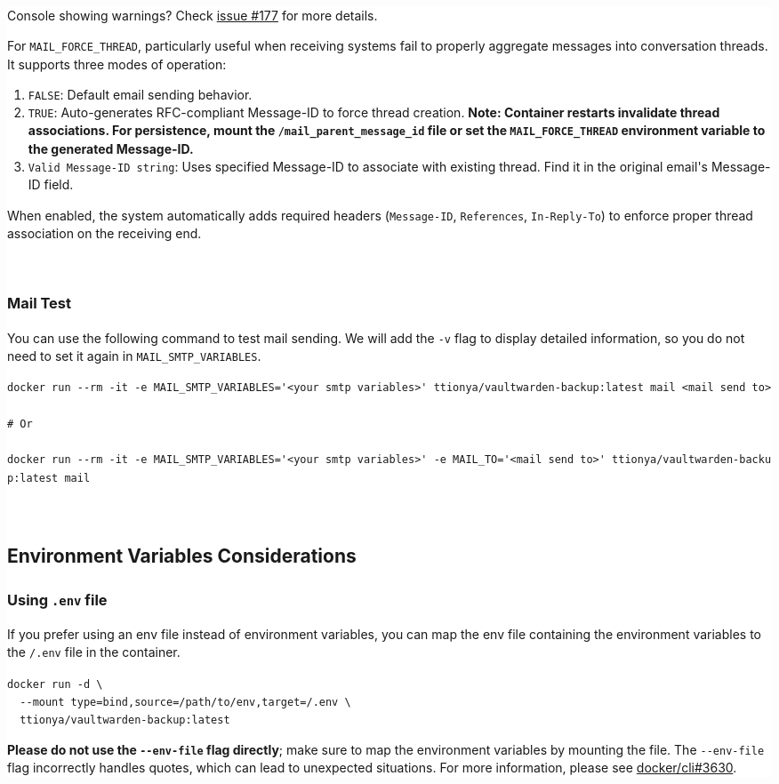 Console showing warnings? Check [issue #177](https://github.com/ttionya/vaultwarden-backup/issues/117#issuecomment-1691443179) for more details.

For `MAIL_FORCE_THREAD`, particularly useful when receiving systems fail to properly aggregate messages into conversation threads. It supports three modes of operation:

1. `FALSE`: Default email sending behavior.
2. `TRUE`: Auto-generates RFC-compliant Message-ID to force thread creation. **Note: Container restarts invalidate thread associations. For persistence, mount the `/mail_parent_message_id` file or set the `MAIL_FORCE_THREAD` environment variable to the generated Message-ID.**
3. `Valid Message-ID string`: Uses specified Message-ID to associate with existing thread. Find it in the original email's Message-ID field.

When enabled, the system automatically adds required headers (`Message-ID`, `References`, `In-Reply-To`) to enforce proper thread association on the receiving end.

<br>



### Mail Test

You can use the following command to test mail sending. We will add the `-v` flag to display detailed information, so you do not need to set it again in `MAIL_SMTP_VARIABLES`.

```shell
docker run --rm -it -e MAIL_SMTP_VARIABLES='<your smtp variables>' ttionya/vaultwarden-backup:latest mail <mail send to>

# Or

docker run --rm -it -e MAIL_SMTP_VARIABLES='<your smtp variables>' -e MAIL_TO='<mail send to>' ttionya/vaultwarden-backup:latest mail
```

<br>



## Environment Variables Considerations

### Using `.env` file

If you prefer using an env file instead of environment variables, you can map the env file containing the environment variables to the `/.env` file in the container.

```shell
docker run -d \
  --mount type=bind,source=/path/to/env,target=/.env \
  ttionya/vaultwarden-backup:latest
```

**Please do not use the `--env-file` flag directly**; make sure to map the environment variables by mounting the file. The `--env-file` flag incorrectly handles quotes, which can lead to unexpected situations. For more information, please see [docker/cli#3630](https://github.com/docker/cli/issues/3630).

